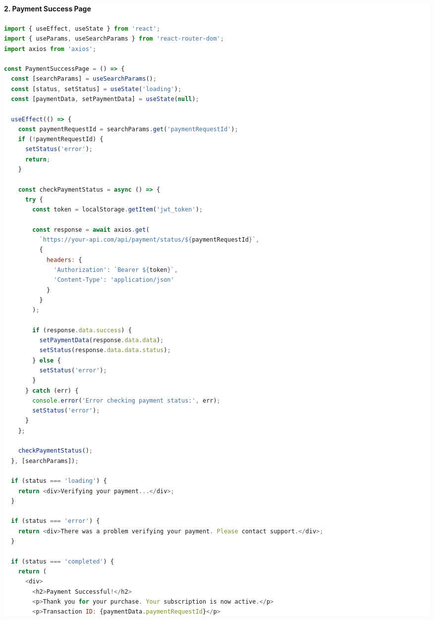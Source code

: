 ```javascript
```

#### 2. Payment Success Page

```javascript
import { useEffect, useState } from 'react';
import { useParams, useSearchParams } from 'react-router-dom';
import axios from 'axios';

const PaymentSuccessPage = () => {
  const [searchParams] = useSearchParams();
  const [status, setStatus] = useState('loading');
  const [paymentData, setPaymentData] = useState(null);
  
  useEffect(() => {
    const paymentRequestId = searchParams.get('paymentRequestId');
    if (!paymentRequestId) {
      setStatus('error');
      return;
    }
    
    const checkPaymentStatus = async () => {
      try {
        const token = localStorage.getItem('jwt_token');
        
        const response = await axios.get(
          `https://your-api.com/api/payment/status/${paymentRequestId}`,
          {
            headers: {
              'Authorization': `Bearer ${token}`,
              'Content-Type': 'application/json'
            }
          }
        );
        
        if (response.data.success) {
          setPaymentData(response.data.data);
          setStatus(response.data.data.status);
        } else {
          setStatus('error');
        }
      } catch (err) {
        console.error('Error checking payment status:', err);
        setStatus('error');
      }
    };
    
    checkPaymentStatus();
  }, [searchParams]);
  
  if (status === 'loading') {
    return <div>Verifying your payment...</div>;
  }
  
  if (status === 'error') {
    return <div>There was a problem verifying your payment. Please contact support.</div>;
  }
  
  if (status === 'completed') {
    return (
      <div>
        <h2>Payment Successful!</h2>
        <p>Thank you for your purchase. Your subscription is now active.</p>
        <p>Transaction ID: {paymentData.paymentRequestId}</p>
```